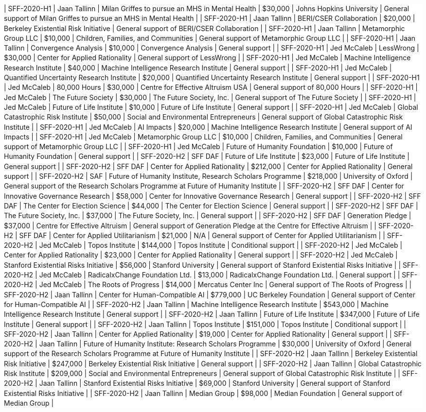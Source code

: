 | SFF-2020-H1 | Jaan Tallinn | Milan Griffes to pursue an MHS in Mental Health | $30,000 | Johns Hopkins University | General support of Milan Griffes to pursue an MHS in Mental Health |
| SFF-2020-H1 | Jaan Tallinn | BERI/CSER Collaboration | $20,000 | Berkeley Existential Risk Initiative | General support of BERI/CSER Collaboration |
| SFF-2020-H1 | Jaan Tallinn | Metamorphic Group LLC | $10,000 | Children, Families, and Communities | General support of Metamorphic Group LLC |
| SFF-2020-H1 | Jaan Tallinn | Convergence Analysis | $10,000 | Convergence Analysis | General support |
| SFF-2020-H1 | Jed McCaleb | LessWrong | $30,000 | Center for Applied Rationality | General support of LessWrong |
| SFF-2020-H1 | Jed McCaleb | Machine Intelligence Research Institute | $40,000 | Machine Intelligence Research Institute | General support |
| SFF-2020-H1 | Jed McCaleb | Quantified Uncertainty Research Institute | $20,000 | Quantified Uncertainty Research Institute | General support |
| SFF-2020-H1 | Jed McCaleb | 80,000 Hours | $30,000 | Centre for Effective Altruism USA | General support of 80,000 Hours |
| SFF-2020-H1 | Jed McCaleb | The Future Society | $30,000 | The Future Society, Inc. | General support of The Future Society |
| SFF-2020-H1 | Jed McCaleb | Future of Life Institute | $10,000 | Future of Life Institute | General support |
| SFF-2020-H1 | Jed McCaleb | Global Catastrophic Risk Institute | $50,000 | Social and Environmental Entrepreneurs | General support of Global Catastrophic Risk Institute |
| SFF-2020-H1 | Jed McCaleb | AI Impacts | $20,000 | Machine Intelligence Research Institute | General support of AI Impacts |
| SFF-2020-H1 | Jed McCaleb | Metamorphic Group LLC | $10,000 | Children, Families, and Communities | General support of Metamorphic Group LLC |
| SFF-2020-H1 | Jed McCaleb | Future of Humanity Foundation | $10,000 | Future of Humanity Foundation | General support |
| SFF-2020-H2 | SFF DAF | Future of Life Institute | $23,000 | Future of Life Institute | General support |
| SFF-2020-H2 | SFF DAF | Center for Applied Rationality | $212,000 | Center for Applied Rationality | General support |
| SFF-2020-H2 | SAF | Future of Humanity Institute, Research Scholars Programme | $218,000 | University of Oxford | General support of the Research Scholars Programme at Future of Humanity Institute |
| SFF-2020-H2 | SFF DAF | Center for Innovative Governance Research | $58,000 | Center for Innovative Governance Research | General support |
| SFF-2020-H2 | SFF DAF | The Center for Election Science | $44,000 | The Center for Election Science | General support |
| SFF-2020-H2 | SFF DAF | The Future Society, Inc. | $37,000 | The Future Society, Inc. | General support |
| SFF-2020-H2 | SFF DAF | Generation Pledge | $37,000 | Centre for Effective Altruism | General support of Generation Pledge at the Centre for Effective Altruism |
| SFF-2020-H2 | SFF DAF | Center for Applied Utilitarianism | $21,000 | N/A | General support of Center for Applied Utilitarianism |
| SFF-2020-H2 | Jed McCaleb | Topos Institute | $144,000 | Topos Institute | Conditional support |
| SFF-2020-H2 | Jed McCaleb | Center for Applied Rationality | $23,000 | Center for Applied Rationality | General support |
| SFF-2020-H2 | Jed McCaleb | Stanford Existential Risks Initiative | $56,000 | Stanford University | General support of Stanford Existential Risks Initiative |
| SFF-2020-H2 | Jed McCaleb | RadicalxChange Foundation Ltd. | $13,000 | RadicalxChange Foundation Ltd. | General support |
| SFF-2020-H2 | Jed McCaleb | The Roots of Progress | $14,000 | Mercatus Center Inc | General support of The Roots of Progress |
| SFF-2020-H2 | Jaan Tallinn | Center for Human-Compatible AI | $779,000 | UC Berkeley Foundation | General support of Center for Human-Compatible AI |
| SFF-2020-H2 | Jaan Tallinn | Machine Intelligence Research Institute | $543,000 | Machine Intelligence Research Institute | General support |
| SFF-2020-H2 | Jaan Tallinn | Future of Life Institute | $347,000 | Future of Life Institute | General support |
| SFF-2020-H2 | Jaan Tallinn | Topos Institute | $151,000 | Topos Institute | Conditional support |
| SFF-2020-H2 | Jaan Tallinn | Center for Applied Rationality | $19,000 | Center for Applied Rationality | General support |
| SFF-2020-H2 | Jaan Tallinn | Future of Humanity Institute: Research Scholars Programme | $30,000 | University of Oxford | General support of the Research Scholars Programme at Future of Humanity Institute |
| SFF-2020-H2 | Jaan Tallinn | Berkeley Existential Risk Initiative | $247,000 | Berkeley Existential Risk Initiative | General support |
| SFF-2020-H2 | Jaan Tallinn | Global Catastrophic Risk Institute | $209,000 | Social and Environmental Entrepreneurs | General support of Global Catastrophic Risk Institute |
| SFF-2020-H2 | Jaan Tallinn | Stanford Existential Risks Initiative | $69,000 | Stanford University | General support of Stanford Existential Risks Initiative |
| SFF-2020-H2 | Jaan Tallinn | Median Group | $98,000 | Median Foundation | General support of Median Group |